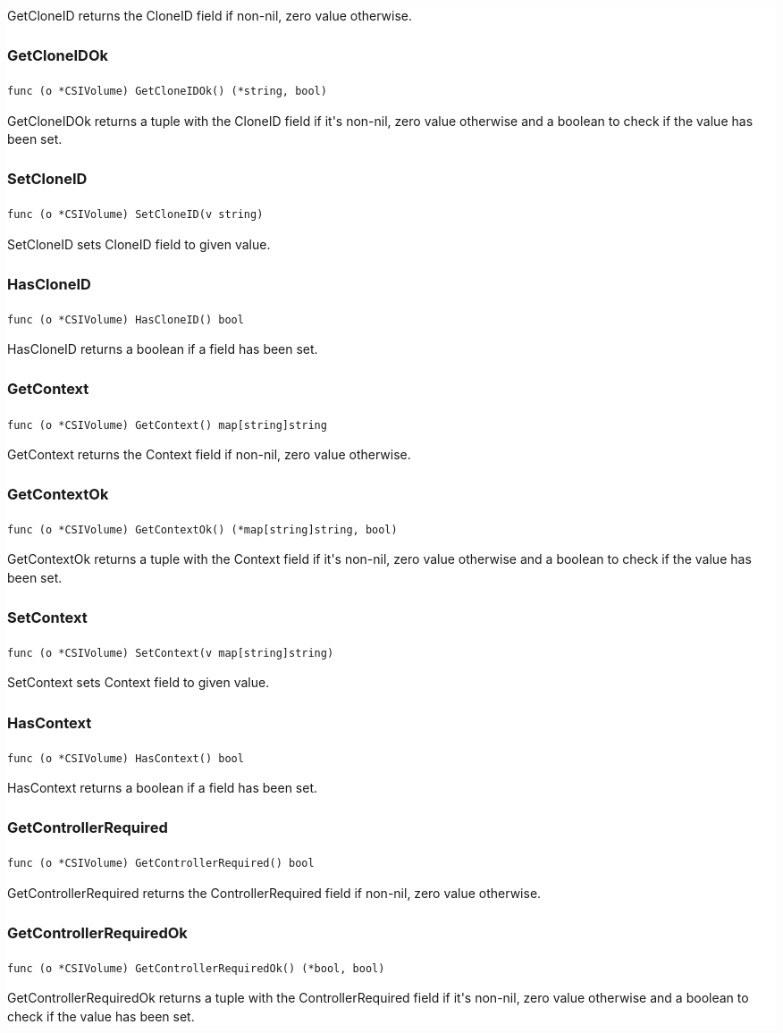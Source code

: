GetCloneID returns the CloneID field if non-nil, zero value otherwise.

### GetCloneIDOk

`func (o *CSIVolume) GetCloneIDOk() (*string, bool)`

GetCloneIDOk returns a tuple with the CloneID field if it's non-nil, zero value otherwise
and a boolean to check if the value has been set.

### SetCloneID

`func (o *CSIVolume) SetCloneID(v string)`

SetCloneID sets CloneID field to given value.

### HasCloneID

`func (o *CSIVolume) HasCloneID() bool`

HasCloneID returns a boolean if a field has been set.

### GetContext

`func (o *CSIVolume) GetContext() map[string]string`

GetContext returns the Context field if non-nil, zero value otherwise.

### GetContextOk

`func (o *CSIVolume) GetContextOk() (*map[string]string, bool)`

GetContextOk returns a tuple with the Context field if it's non-nil, zero value otherwise
and a boolean to check if the value has been set.

### SetContext

`func (o *CSIVolume) SetContext(v map[string]string)`

SetContext sets Context field to given value.

### HasContext

`func (o *CSIVolume) HasContext() bool`

HasContext returns a boolean if a field has been set.

### GetControllerRequired

`func (o *CSIVolume) GetControllerRequired() bool`

GetControllerRequired returns the ControllerRequired field if non-nil, zero value otherwise.

### GetControllerRequiredOk

`func (o *CSIVolume) GetControllerRequiredOk() (*bool, bool)`

GetControllerRequiredOk returns a tuple with the ControllerRequired field if it's non-nil, zero value otherwise
and a boolean to check if the value has been set.
